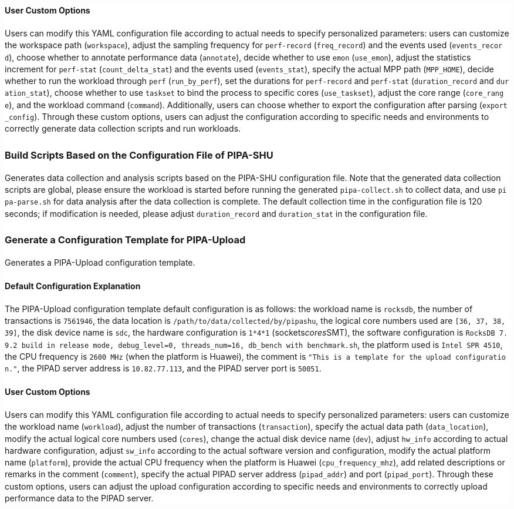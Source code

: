 #### User Custom Options

Users can modify this YAML configuration file according to actual needs to specify personalized parameters: users can customize the workspace path (`workspace`), adjust the sampling frequency for `perf-record` (`freq_record`) and the events used (`events_record`), choose whether to annotate performance data (`annotate`), decide whether to use `emon` (`use_emon`), adjust the statistics increment for `perf-stat` (`count_delta_stat`) and the events used (`events_stat`), specify the actual MPP path (`MPP_HOME`), decide whether to run the workload through `perf` (`run_by_perf`), set the durations for `perf-record` and `perf-stat` (`duration_record` and `duration_stat`), choose whether to use `taskset` to bind the process to specific cores (`use_taskset`), adjust the core range (`core_range`), and the workload command (`command`). Additionally, users can choose whether to export the configuration after parsing (`export_config`). Through these custom options, users can adjust the configuration according to specific needs and environments to correctly generate data collection scripts and run workloads.

### Build Scripts Based on the Configuration File of PIPA-SHU

Generates data collection and analysis scripts based on the PIPA-SHU configuration file. Note that the generated data collection scripts are global, please ensure the workload is started before running the generated `pipa-collect.sh` to collect data, and use `pipa-parse.sh` for data analysis after the data collection is complete. The default collection time in the configuration file is 120 seconds; if modification is needed, please adjust `duration_record` and `duration_stat` in the configuration file.

### Generate a Configuration Template for PIPA-Upload

Generates a PIPA-Upload configuration template.

#### Default Configuration Explanation

The PIPA-Upload configuration template default configuration is as follows: the workload name is `rocksdb`, the number of transactions is `7561946`, the data location is `/path/to/data/collected/by/pipashu`, the logical core numbers used are `[36, 37, 38, 39]`, the disk device name is `sdc`, the hardware configuration is `1*4*1` (sockets*cores*SMT), the software configuration is `RocksDB 7.9.2 build in release mode, debug_level=0, threads_num=16, db_bench with benchmark.sh`, the platform used is `Intel SPR 4510`, the CPU frequency is `2600 MHz` (when the platform is Huawei), the comment is `"This is a template for the upload configuration."`, the PIPAD server address is `10.82.77.113`, and the PIPAD server port is `50051`.

#### User Custom Options

Users can modify this YAML configuration file according to actual needs to specify personalized parameters: users can customize the workload name (`workload`), adjust the number of transactions (`transaction`), specify the actual data path (`data_location`), modify the actual logical core numbers used (`cores`), change the actual disk device name (`dev`), adjust `hw_info` according to actual hardware configuration, adjust `sw_info` according to the actual software version and configuration, modify the actual platform name (`platform`), provide the actual CPU frequency when the platform is Huawei (`cpu_frequency_mhz`), add related descriptions or remarks in the comment (`comment`), specify the actual PIPAD server address (`pipad_addr`) and port (`pipad_port`). Through these custom options, users can adjust the upload configuration according to specific needs and environments to correctly upload performance data to the PIPAD server.
